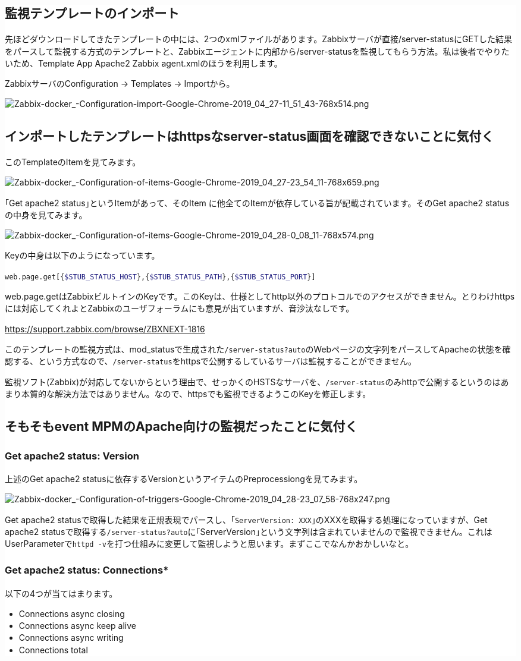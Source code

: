 ## 監視テンプレートのインポート

先ほどダウンロードしてきたテンプレートの中には、2つのxmlファイルがあります。Zabbixサーバが直接/server-statusにGETした結果をパースして監視する方式のテンプレートと、Zabbixエージェントに内部から/server-statusを監視してもらう方法。私は後者でやりたいため、Template App Apache2 Zabbix agent.xmlのほうを利用します。

ZabbixサーバのConfiguration → Templates → Importから。

![Zabbix-docker_-Configuration-import-Google-Chrome-2019_04_27-11_51_43-768x514.png](./Zabbix-docker_-Configuration-import-Google-Chrome-2019_04_27-11_51_43-768x514.png)

## インポートしたテンプレートはhttpsなserver-status画面を確認できないことに気付く

このTemplateのItemを見てみます。

![Zabbix-docker_-Configuration-of-items-Google-Chrome-2019_04_27-23_54_11-768x659.png](./Zabbix-docker_-Configuration-of-items-Google-Chrome-2019_04_27-23_54_11-768x659.png)

｢Get apache2 status｣というItemがあって、そのItem に他全てのItemが依存している旨が記載されています。そのGet apache2 statusの中身を見てみます。

![Zabbix-docker_-Configuration-of-items-Google-Chrome-2019_04_28-0_08_11-768x574.png](./Zabbix-docker_-Configuration-of-items-Google-Chrome-2019_04_28-0_08_11-768x574.png)

Keyの中身は以下のようになっています。

```bash
web.page.get[{$STUB_STATUS_HOST},{$STUB_STATUS_PATH},{$STUB_STATUS_PORT}]
```

web.page.getはZabbixビルトインのKeyです。このKeyは、仕様としてhttp以外のプロトコルでのアクセスができません。とりわけhttpsには対応してくれよとZabbixのユーザフォーラムにも意見が出ていますが、音沙汰なしです。

<https://support.zabbix.com/browse/ZBXNEXT-1816>

このテンプレートの監視方式は、mod_statusで生成された`/server-status?auto`のWebページの文字列をパースしてApacheの状態を確認する、という方式なので、`/server-status`をhttpsで公開するしているサーバは監視することができません。

監視ソフト(Zabbix)が対応してないからという理由で、せっかくのHSTSなサーバを、`/server-status`のみhttpで公開するというのはあまり本質的な解決方法ではありません。なので、httpsでも監視できるようこのKeyを修正します。

## そもそもevent MPMのApache向けの監視だったことに気付く

### Get apache2 status: Version

上述のGet apache2 statusに依存するVersionというアイテムのPreprocessiongを見てみます。

![Zabbix-docker_-Configuration-of-triggers-Google-Chrome-2019_04_28-23_07_58-768x247.png](./Zabbix-docker_-Configuration-of-triggers-Google-Chrome-2019_04_28-23_07_58-768x247.png)

Get apache2 statusで取得した結果を正規表現でパースし、｢`ServerVersion: XXX`｣のXXXを取得する処理になっていますが、Get apache2 statusで取得する`/server-status?auto`に｢ServerVersion｣という文字列は含まれていませんので監視できません。これはUserParameterで`httpd -v`を打つ仕組みに変更して監視しようと思います。まずここでなんかおかしいなと。

### Get apache2 status: Connections*

以下の4つが当てはまります。

* Connections async closing
* Connections async keep alive
* Connections async writing
* Connections total


 [1]: https://github.com/v-zhuravlev/zbx_template_apache2
 [2]: https://github.com/v-zhuravlev/zbx_template_apache2/issues/1